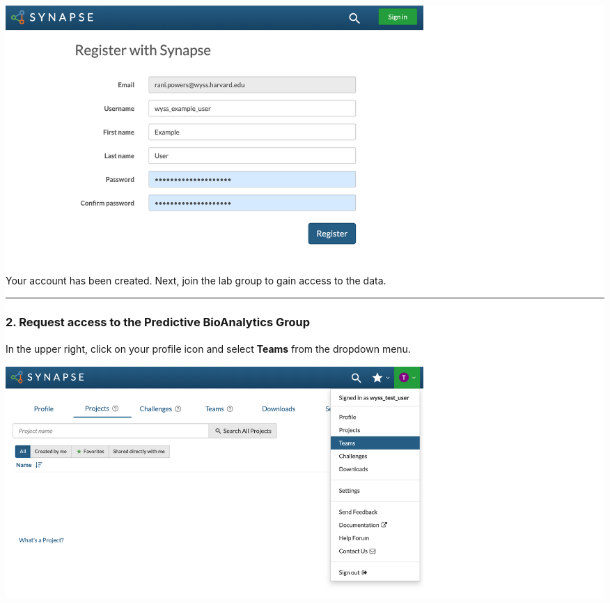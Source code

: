 <img src="images/synapse/02-register.png" width="600">
</p>

Your account has been created. Next, join the lab group to gain access to the data.

---

### 2. Request access to the Predictive BioAnalytics Group

In the upper right, click on your profile icon and select **Teams** from the dropdown menu.

<p align="left">
<img src="images/synapse/03-dashboard.png" width="600">
</p>
